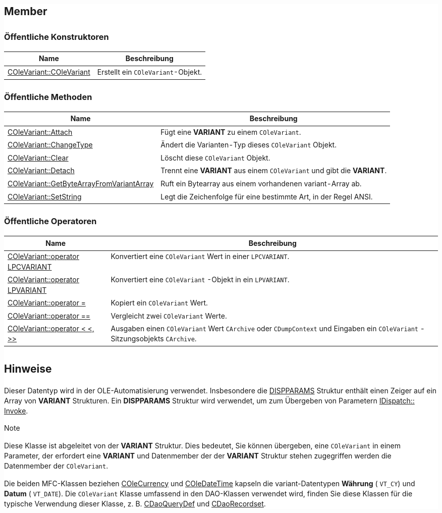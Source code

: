 ## <a name="members"></a>Member  
  
### <a name="public-constructors"></a>Öffentliche Konstruktoren  
  
|Name|Beschreibung|  
|----------|-----------------|  
|[COleVariant::COleVariant](#colevariant)|Erstellt ein `COleVariant`-Objekt.|  
  
### <a name="public-methods"></a>Öffentliche Methoden  
  
|Name|Beschreibung|  
|----------|-----------------|  
|[COleVariant::Attach](#attach)|Fügt eine **VARIANT** zu einem `COleVariant`.|  
|[COleVariant::ChangeType](#changetype)|Ändert die Varianten-Typ dieses `COleVariant` Objekt.|  
|[COleVariant::Clear](#clear)|Löscht diese `COleVariant` Objekt.|  
|[COleVariant::Detach](#detach)|Trennt eine **VARIANT** aus einem `COleVariant` und gibt die **VARIANT**.|  
|[COleVariant::GetByteArrayFromVariantArray](#getbytearrayfromvariantarray)|Ruft ein Bytearray aus einem vorhandenen variant-Array ab.|  
|[COleVariant::SetString](#setstring)|Legt die Zeichenfolge für eine bestimmte Art, in der Regel ANSI.|  
  
### <a name="public-operators"></a>Öffentliche Operatoren  
  
|Name|Beschreibung|  
|----------|-----------------|  
|[COleVariant::operator LPCVARIANT](#operator_lpcvariant)|Konvertiert eine `COleVariant` Wert in einer `LPCVARIANT`.|  
|[COleVariant::operator LPVARIANT](#operator_lpvariant)|Konvertiert eine `COleVariant` -Objekt in ein `LPVARIANT`.|  
|[COleVariant::operator =](#operator_eq)|Kopiert ein `COleVariant` Wert.|  
|[COleVariant::operator ==](#operator_eq_eq)|Vergleicht zwei `COleVariant` Werte.|  
|[COleVariant::operator &lt; &lt;, &gt;&gt;](#operator_lt_lt__gt_gt)|Ausgaben einen `COleVariant` Wert `CArchive` oder `CDumpContext` und Eingaben ein `COleVariant` -Sitzungsobjekts `CArchive`.|  
  
## <a name="remarks"></a>Hinweise  
 Dieser Datentyp wird in der OLE-Automatisierung verwendet. Insbesondere die [DISPPARAMS](http://msdn.microsoft.com/en-us/a16e5a21-766e-4287-b039-13429aa78f8b) Struktur enthält einen Zeiger auf ein Array von **VARIANT** Strukturen. Ein **DISPPARAMS** Struktur wird verwendet, um zum Übergeben von Parametern [IDispatch:: Invoke](http://msdn.microsoft.com/en-us/964ade8e-9d8a-4d32-bd47-aa678912a54d).  
  
> [!NOTE]
>  Diese Klasse ist abgeleitet von der **VARIANT** Struktur. Dies bedeutet, Sie können übergeben, eine `COleVariant` in einem Parameter, der erfordert eine **VARIANT** und Datenmember der der **VARIANT** Struktur stehen zugegriffen werden die Datenmember der `COleVariant`.  
  
 Die beiden MFC-Klassen beziehen [COleCurrency](../../mfc/reference/colecurrency-class.md) und [COleDateTime](../../atl-mfc-shared/reference/coledatetime-class.md) kapseln die variant-Datentypen **Währung** ( `VT_CY`) und **Datum** ( `VT_DATE`). Die `COleVariant` Klasse umfassend in den DAO-Klassen verwendet wird, finden Sie diese Klassen für die typische Verwendung dieser Klasse, z. B. [CDaoQueryDef](../../mfc/reference/cdaoquerydef-class.md) und [CDaoRecordset](../../mfc/reference/cdaorecordset-class.md).  
  
